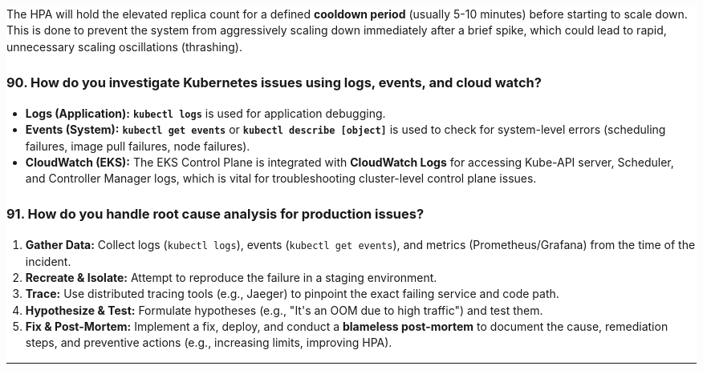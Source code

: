 The HPA will hold the elevated replica count for a defined **cooldown period** (usually 5-10 minutes) before starting to scale down. This is done to prevent the system from aggressively scaling down immediately after a brief spike, which could lead to rapid, unnecessary scaling oscillations (thrashing).

### 90\. How do you investigate Kubernetes issues using logs, events, and cloud watch?

  * **Logs (Application):** **`kubectl logs`** is used for application debugging.
  * **Events (System):** **`kubectl get events`** or **`kubectl describe [object]`** is used to check for system-level errors (scheduling failures, image pull failures, node failures).
  * **CloudWatch (EKS):** The EKS Control Plane is integrated with **CloudWatch Logs** for accessing Kube-API server, Scheduler, and Controller Manager logs, which is vital for troubleshooting cluster-level control plane issues.

### 91\. How do you handle root cause analysis for production issues?

1.  **Gather Data:** Collect logs (`kubectl logs`), events (`kubectl get events`), and metrics (Prometheus/Grafana) from the time of the incident.
2.  **Recreate & Isolate:** Attempt to reproduce the failure in a staging environment.
3.  **Trace:** Use distributed tracing tools (e.g., Jaeger) to pinpoint the exact failing service and code path.
4.  **Hypothesize & Test:** Formulate hypotheses (e.g., "It's an OOM due to high traffic") and test them.
5.  **Fix & Post-Mortem:** Implement a fix, deploy, and conduct a **blameless post-mortem** to document the cause, remediation steps, and preventive actions (e.g., increasing limits, improving HPA).

-----
